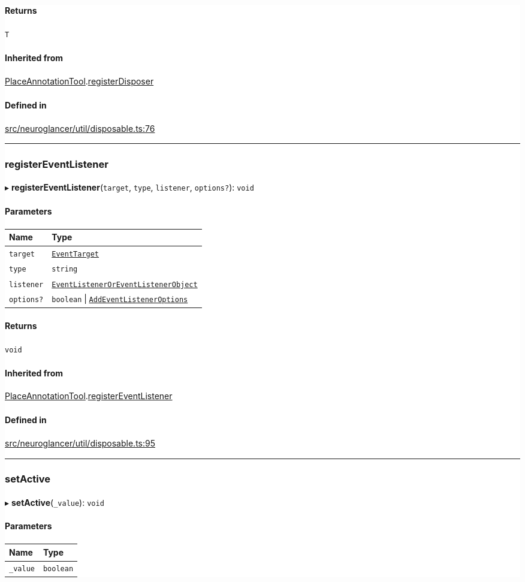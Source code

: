 #### Returns

`T`

#### Inherited from

[PlaceAnnotationTool](ui_annotations._internal_.PlaceAnnotationTool.md).[registerDisposer](ui_annotations._internal_.PlaceAnnotationTool.md#registerdisposer)

#### Defined in

[src/neuroglancer/util/disposable.ts:76](https://github.com/ActiveBrainAtlas2/neuroglancer/blob/1beb5d34/src/neuroglancer/util/disposable.ts#L76)

___

### registerEventListener

▸ **registerEventListener**(`target`, `type`, `listener`, `options?`): `void`

#### Parameters

| Name | Type |
| :------ | :------ |
| `target` | [`EventTarget`](../modules/annotation_annotation_layer_state._internal_.md#eventtarget) |
| `type` | `string` |
| `listener` | [`EventListenerOrEventListenerObject`](../modules/annotation_annotation_layer_state._internal_.md#eventlisteneroreventlistenerobject) |
| `options?` | `boolean` \| [`AddEventListenerOptions`](../interfaces/annotation_annotation_layer_state._internal_.AddEventListenerOptions.md) |

#### Returns

`void`

#### Inherited from

[PlaceAnnotationTool](ui_annotations._internal_.PlaceAnnotationTool.md).[registerEventListener](ui_annotations._internal_.PlaceAnnotationTool.md#registereventlistener)

#### Defined in

[src/neuroglancer/util/disposable.ts:95](https://github.com/ActiveBrainAtlas2/neuroglancer/blob/1beb5d34/src/neuroglancer/util/disposable.ts#L95)

___

### setActive

▸ **setActive**(`_value`): `void`

#### Parameters

| Name | Type |
| :------ | :------ |
| `_value` | `boolean` |
